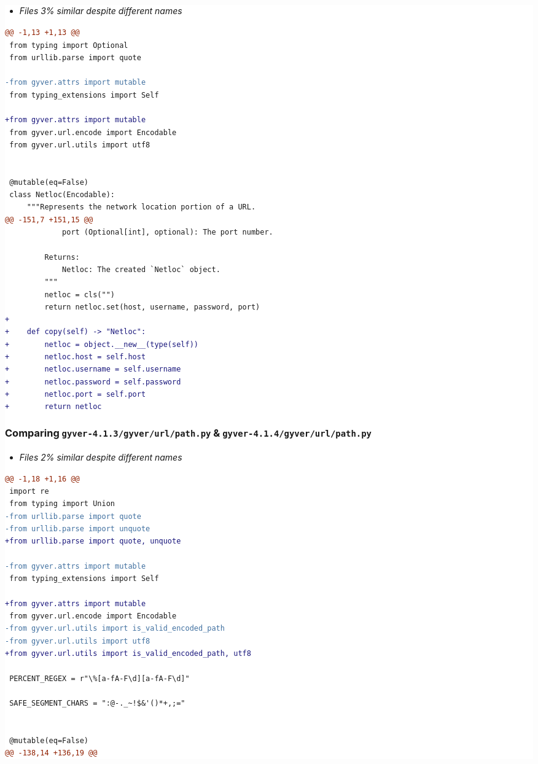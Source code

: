  * *Files 3% similar despite different names*

```diff
@@ -1,13 +1,13 @@
 from typing import Optional
 from urllib.parse import quote
 
-from gyver.attrs import mutable
 from typing_extensions import Self
 
+from gyver.attrs import mutable
 from gyver.url.encode import Encodable
 from gyver.url.utils import utf8
 
 
 @mutable(eq=False)
 class Netloc(Encodable):
     """Represents the network location portion of a URL.
@@ -151,7 +151,15 @@
             port (Optional[int], optional): The port number.
 
         Returns:
             Netloc: The created `Netloc` object.
         """
         netloc = cls("")
         return netloc.set(host, username, password, port)
+
+    def copy(self) -> "Netloc":
+        netloc = object.__new__(type(self))
+        netloc.host = self.host
+        netloc.username = self.username
+        netloc.password = self.password
+        netloc.port = self.port
+        return netloc
```

### Comparing `gyver-4.1.3/gyver/url/path.py` & `gyver-4.1.4/gyver/url/path.py`

 * *Files 2% similar despite different names*

```diff
@@ -1,18 +1,16 @@
 import re
 from typing import Union
-from urllib.parse import quote
-from urllib.parse import unquote
+from urllib.parse import quote, unquote
 
-from gyver.attrs import mutable
 from typing_extensions import Self
 
+from gyver.attrs import mutable
 from gyver.url.encode import Encodable
-from gyver.url.utils import is_valid_encoded_path
-from gyver.url.utils import utf8
+from gyver.url.utils import is_valid_encoded_path, utf8
 
 PERCENT_REGEX = r"\%[a-fA-F\d][a-fA-F\d]"
 
 SAFE_SEGMENT_CHARS = ":@-._~!$&'()*+,;="
 
 
 @mutable(eq=False)
@@ -138,14 +136,19 @@
```